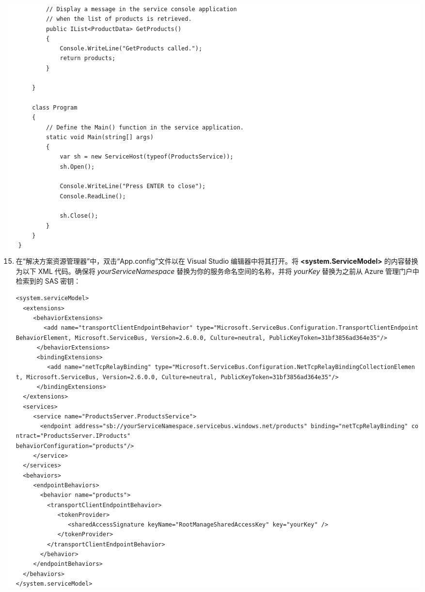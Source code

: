                 // Display a message in the service console application
                // when the list of products is retrieved.
                public IList<ProductData> GetProducts()
                {
                    Console.WriteLine("GetProducts called.");
                    return products;
                }

            }

            class Program
            {
                // Define the Main() function in the service application.
                static void Main(string[] args)
                {
                    var sh = new ServiceHost(typeof(ProductsService));
                    sh.Open();

                    Console.WriteLine("Press ENTER to close");
                    Console.ReadLine();

                    sh.Close();
                }
            }
        }

15. 在“解决方案资源管理器”中，双击“App.config”文件以在 Visual Studio 编辑器中将其打开。将 **&lt;system.ServiceModel&gt;** 的内容替换为以下 XML 代码。确保将 *yourServiceNamespace* 替换为你的服务命名空间的名称，并将 *yourKey* 替换为之前从 Azure 管理门户中检索到的 SAS 密钥：

        <system.serviceModel>
          <extensions>
             <behaviorExtensions>
                <add name="transportClientEndpointBehavior" type="Microsoft.ServiceBus.Configuration.TransportClientEndpointBehaviorElement, Microsoft.ServiceBus, Version=2.6.0.0, Culture=neutral, PublicKeyToken=31bf3856ad364e35"/>
              </behaviorExtensions>
              <bindingExtensions>
                 <add name="netTcpRelayBinding" type="Microsoft.ServiceBus.Configuration.NetTcpRelayBindingCollectionElement, Microsoft.ServiceBus, Version=2.6.0.0, Culture=neutral, PublicKeyToken=31bf3856ad364e35"/>
              </bindingExtensions>
          </extensions>
          <services>
             <service name="ProductsServer.ProductsService">
               <endpoint address="sb://yourServiceNamespace.servicebus.windows.net/products" binding="netTcpRelayBinding" contract="ProductsServer.IProducts"
        behaviorConfiguration="products"/>
             </service>
          </services>
          <behaviors>
             <endpointBehaviors>
               <behavior name="products">
                 <transportClientEndpointBehavior>
                    <tokenProvider>
                       <sharedAccessSignature keyName="RootManageSharedAccessKey" key="yourKey" />
                    </tokenProvider>
                 </transportClientEndpointBehavior>
               </behavior>
             </endpointBehaviors>
          </behaviors>
        </system.serviceModel>
